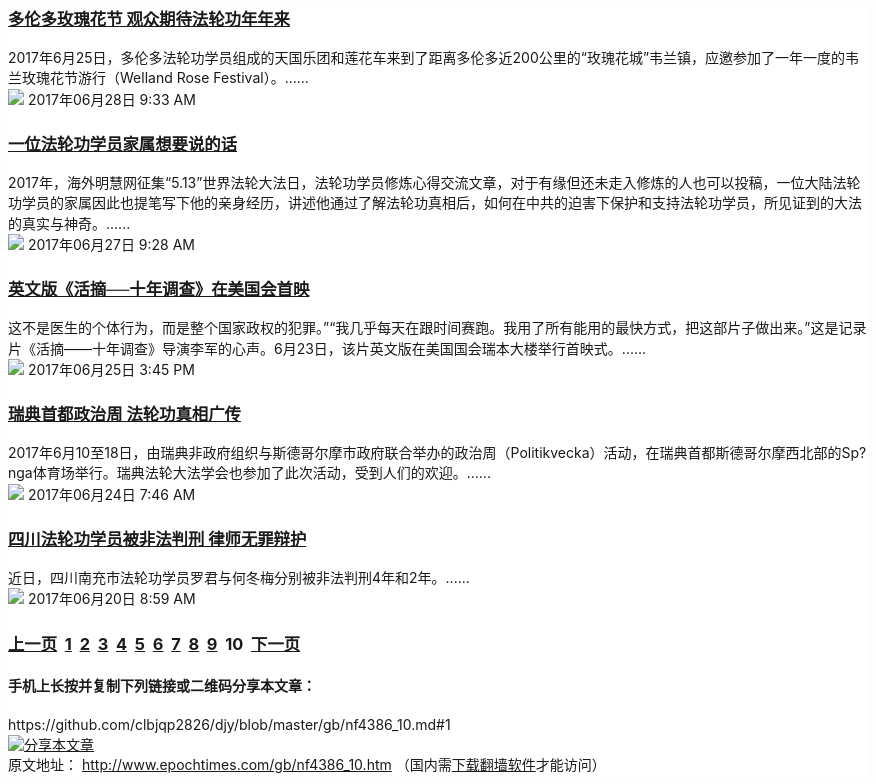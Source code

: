 <tr><td><h3><a href="https://github.com/clbjqp2826/djy/blob/master/gb/17/6/27/n9327000.md#1" target="_blank">多伦多玫瑰花节 观众期待法轮功年年来</a><br></h3>2017年6月25日，多伦多法轮功学员组成的天国乐团和莲花车来到了距离多伦多近200公里的“玫瑰花城”韦兰镇，应邀参加了一年一度的韦兰玫瑰花节游行（Welland Rose Festival）。......<br><img align="bottom" src="http://www.epochtimes.com/assets/themes/djy/images/time.gif"> 2017年06月28日 9:33 AM							</td></tr>
<tr><td><h3><a href="https://github.com/clbjqp2826/djy/blob/master/gb/17/6/26/n9322928.md#1" target="_blank">一位法轮功学员家属想要说的话</a><br></h3>2017年，海外明慧网征集“5.13”世界法轮大法日，法轮功学员修炼心得交流文章，对于有缘但还未走入修炼的人也可以投稿，一位大陆法轮功学员的家属因此也提笔写下他的亲身经历，讲述他通过了解法轮功真相后，如何在中共的迫害下保护和支持法轮功学员，所见证到的大法的真实与神奇。......<br><img align="bottom" src="http://www.epochtimes.com/assets/themes/djy/images/time.gif"> 2017年06月27日 9:28 AM							</td></tr>
<tr><td><h3><a href="https://github.com/clbjqp2826/djy/blob/master/gb/17/6/25/n9304001.md#1" target="_blank">英文版《活摘──十年调查》在美国会首映</a><br></h3>这不是医生的个体行为，而是整个国家政权的犯罪。”“我几乎每天在跟时间赛跑。我用了所有能用的最快方式，把这部片子做出来。”这是记录片《活摘——十年调查》导演李军的心声。6月23日，该片英文版在美国国会瑞本大楼举行首映式。......<br><img align="bottom" src="http://www.epochtimes.com/assets/themes/djy/images/time.gif"> 2017年06月25日 3:45 PM							</td></tr>
<tr><td><h3><a href="https://github.com/clbjqp2826/djy/blob/master/gb/17/6/23/n9299363.md#1" target="_blank">瑞典首都政治周 法轮功真相广传</a><br></h3>2017年6月10至18日，由瑞典非政府组织与斯德哥尔摩市政府联合举办的政治周（Politikvecka）活动，在瑞典首都斯德哥尔摩西北部的Sp?nga体育场举行。瑞典法轮大法学会也参加了此次活动，受到人们的欢迎。......<br><img align="bottom" src="http://www.epochtimes.com/assets/themes/djy/images/time.gif"> 2017年06月24日 7:46 AM							</td></tr>
<tr><td><h3><a href="https://github.com/clbjqp2826/djy/blob/master/gb/17/6/19/n9284261.md#1" target="_blank">四川法轮功学员被非法判刑 律师无罪辩护</a><br></h3>近日，四川南充市法轮功学员罗君与何冬梅分别被非法判刑4年和2年。......<br><img align="bottom" src="http://www.epochtimes.com/assets/themes/djy/images/time.gif"> 2017年06月20日 8:59 AM							</td></tr>
<tr><td><h3><a href="https://github.com/clbjqp2826/djy/blob/master/gb/nf4386_9.md#1">上一页</a>&nbsp;&nbsp;<a href="https://github.com/clbjqp2826/djy/blob/master/gb/nf4386.md#1">1</a>&nbsp;&nbsp;<a href="https://github.com/clbjqp2826/djy/blob/master/gb/nf4386_2.md#1">2</a>&nbsp;&nbsp;<a href="https://github.com/clbjqp2826/djy/blob/master/gb/nf4386_3.md#1">3</a>&nbsp;&nbsp;<a href="https://github.com/clbjqp2826/djy/blob/master/gb/nf4386_4.md#1">4</a>&nbsp;&nbsp;<a href="https://github.com/clbjqp2826/djy/blob/master/gb/nf4386_5.md#1">5</a>&nbsp;&nbsp;<a href="https://github.com/clbjqp2826/djy/blob/master/gb/nf4386_6.md#1">6</a>&nbsp;&nbsp;<a href="https://github.com/clbjqp2826/djy/blob/master/gb/nf4386_7.md#1">7</a>&nbsp;&nbsp;<a href="https://github.com/clbjqp2826/djy/blob/master/gb/nf4386_8.md#1">8</a>&nbsp;&nbsp;<a href="https://github.com/clbjqp2826/djy/blob/master/gb/nf4386_9.md#1">9</a>&nbsp;&nbsp;10&nbsp;&nbsp;<a href="https://github.com/clbjqp2826/djy/blob/master/gb/nf4386_11.md#1">下一页</a></h3></td></tr>
</table><h4>手机上长按并复制下列链接或二维码分享本文章：</h4>https://github.com/clbjqp2826/djy/blob/master/gb/nf4386_10.md#1<br><a href="https://github.com/clbjqp2826/djy/blob/master/gb/nf4386_10.md#1"><img src="http://www.hehaibao.com/qr/index.php?m=1&e=L&p=10&t=&d=https://github.com/clbjqp2826/djy/blob/master/gb/nf4386_10.md%231" title="分享本文章"></a><br>原文地址： <a href="http://www.epochtimes.com/gb/nf4386_10.htm">http://www.epochtimes.com/gb/nf4386_10.htm</a>    （国内需<a href="https://git.io/JesJV">下载翻墙软件</a>才能访问）</p>
